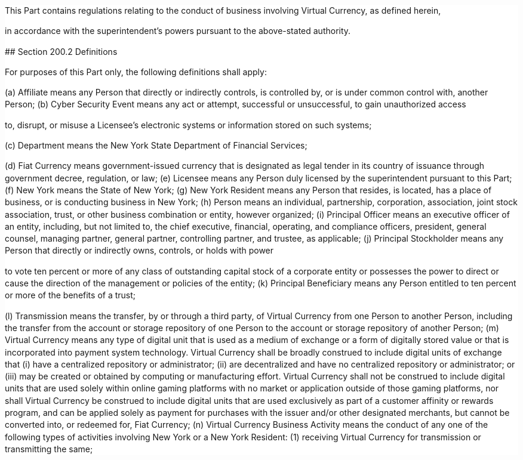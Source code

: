 This Part contains regulations relating to the conduct of business involving Virtual Currency, as defined herein,

in accordance with the superintendent’s powers pursuant to the above-stated authority.

<a name="definitions"/>
## Section 200.2  Definitions

For purposes of this Part only, the following definitions shall apply:

(a)	Affiliate means any Person that directly or indirectly controls, is controlled by, or is under common control with, another Person;
(b)	Cyber Security Event means any act or attempt, successful or unsuccessful, to gain unauthorized access

to, disrupt, or misuse a Licensee’s electronic systems or information stored on such systems;

(c)	Department means the New York State Department of Financial Services;

(d)	Fiat Currency means government-issued currency that is designated as legal tender in its country of issuance through government decree, regulation, or law;
(e)	Licensee means any Person duly licensed by the superintendent pursuant to this Part; (f)	New York means the State of New York;
(g)	New York Resident means any Person that resides, is located, has a place of business, or is conducting business in New York;
(h)	Person means an individual, partnership, corporation, association, joint stock association, trust, or other business combination or entity, however organized;
(i)	Principal Officer means an executive officer of an entity, including, but not limited to, the chief executive, financial, operating, and compliance officers, president, general counsel, managing partner, general partner, controlling partner, and trustee, as applicable;
(j)	Principal Stockholder means any Person that directly or indirectly owns, controls, or holds with power

to vote ten percent or more of any class of outstanding capital stock of a corporate entity or possesses the power to direct or cause the direction of the management or policies of the entity;
(k)	Principal Beneficiary means any Person entitled to ten percent or more of the benefits of a trust;
 
(l)        Transmission means the transfer, by or through a third party, of Virtual Currency from one Person to another Person, including the transfer from the account or storage repository of one Person to the account or storage repository of another Person;
(m)	Virtual Currency means any type of digital unit that is used as a medium of exchange or a form of digitally stored value or that is incorporated into payment system technology.  Virtual Currency shall be broadly construed to include digital units of exchange that (i) have a centralized repository or administrator; (ii) are decentralized and have no centralized repository or administrator; or (iii) may be created or obtained by computing or manufacturing effort.  Virtual Currency shall not be construed to include digital units that are used solely within online gaming platforms with no market or application outside of those gaming platforms, nor
shall Virtual Currency be construed to include digital units that are used exclusively as part of a customer affinity or rewards program, and can be applied solely as payment for purchases with the issuer and/or other designated merchants, but cannot be converted into, or redeemed for, Fiat Currency;
(n)	Virtual Currency Business Activity means the conduct of any one of the following types of activities involving New York or a New York Resident:
(1)	receiving Virtual Currency for transmission or transmitting the same;
